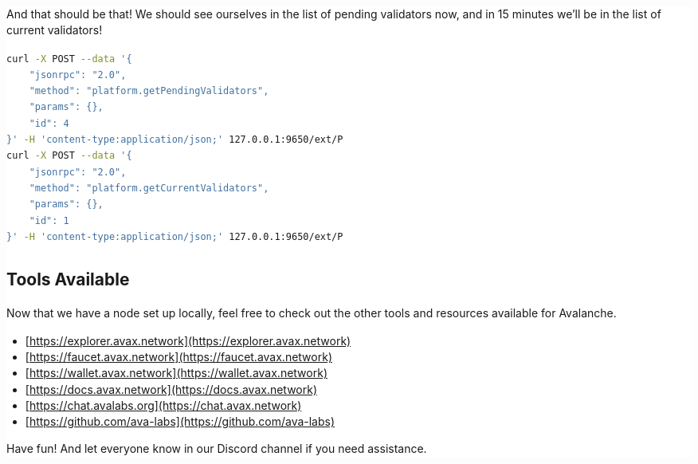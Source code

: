 And that should be that! We should see ourselves in the list of pending validators now, and in 15 minutes we’ll be in the list of current validators!


```bash
curl -X POST --data '{
    "jsonrpc": "2.0",
    "method": "platform.getPendingValidators",
    "params": {},
    "id": 4
}' -H 'content-type:application/json;' 127.0.0.1:9650/ext/P
curl -X POST --data '{
    "jsonrpc": "2.0",
    "method": "platform.getCurrentValidators",
    "params": {},
    "id": 1
}' -H 'content-type:application/json;' 127.0.0.1:9650/ext/P
```

## Tools Available

Now that we have a node set up locally, feel free to check out the other tools and resources available for Avalanche.

* [https://explorer.avax.network](https://explorer.avax.network)
* [https://faucet.avax.network](https://faucet.avax.network)
* [https://wallet.avax.network](https://wallet.avax.network)
* [https://docs.avax.network](https://docs.avax.network)
* [https://chat.avalabs.org](https://chat.avax.network)
* [https://github.com/ava-labs](https://github.com/ava-labs)

Have fun! And let everyone know in our Discord channel if you need assistance.
